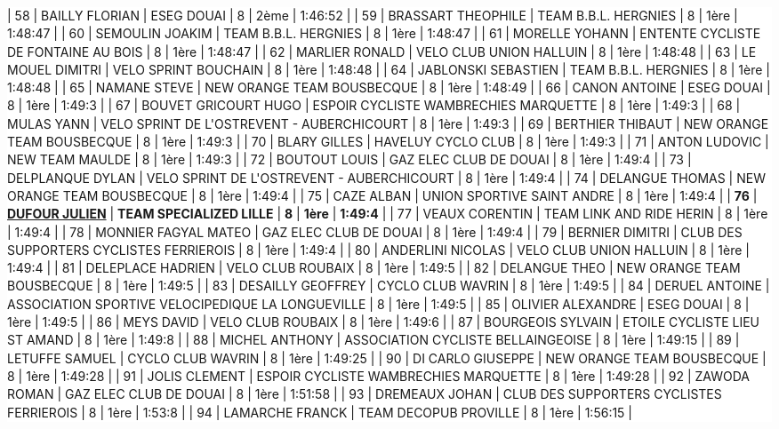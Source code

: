 | 58 | BAILLY FLORIAN | ESEG DOUAI | 8 | 2ème | 1:46:52 | 
| 59 | BRASSART THEOPHILE | TEAM B.B.L. HERGNIES | 8 | 1ère | 1:48:47 | 
| 60 | SEMOULIN JOAKIM | TEAM B.B.L. HERGNIES | 8 | 1ère | 1:48:47 | 
| 61 | MORELLE YOHANN | ENTENTE CYCLISTE DE FONTAINE AU BOIS | 8 | 1ère | 1:48:47 | 
| 62 | MARLIER RONALD | VELO CLUB UNION HALLUIN | 8 | 1ère | 1:48:48 | 
| 63 | LE MOUEL DIMITRI | VELO SPRINT BOUCHAIN | 8 | 1ère | 1:48:48 | 
| 64 | JABLONSKI SEBASTIEN | TEAM B.B.L. HERGNIES | 8 | 1ère | 1:48:48 | 
| 65 | NAMANE STEVE | NEW ORANGE TEAM BOUSBECQUE | 8 | 1ère | 1:48:49 | 
| 66 | CANON ANTOINE | ESEG DOUAI | 8 | 1ère | 1:49:3 | 
| 67 | BOUVET GRICOURT HUGO | ESPOIR CYCLISTE WAMBRECHIES MARQUETTE | 8 | 1ère | 1:49:3 | 
| 68 | MULAS YANN | VELO SPRINT DE L'OSTREVENT - AUBERCHICOURT | 8 | 1ère | 1:49:3 | 
| 69 | BERTHIER THIBAUT | NEW ORANGE TEAM BOUSBECQUE | 8 | 1ère | 1:49:3 | 
| 70 | BLARY GILLES | HAVELUY CYCLO CLUB | 8 | 1ère | 1:49:3 | 
| 71 | ANTON LUDOVIC | NEW TEAM MAULDE | 8 | 1ère | 1:49:3 | 
| 72 | BOUTOUT LOUIS | GAZ ELEC CLUB DE DOUAI | 8 | 1ère | 1:49:4 | 
| 73 | DELPLANQUE DYLAN | VELO SPRINT DE L'OSTREVENT - AUBERCHICOURT | 8 | 1ère | 1:49:4 | 
| 74 | DELANGUE THOMAS | NEW ORANGE TEAM BOUSBECQUE | 8 | 1ère | 1:49:4 | 
| 75 | CAZE ALBAN | UNION SPORTIVE SAINT ANDRE | 8 | 1ère | 1:49:4 | 
| **76** | **[DUFOUR JULIEN](https://teamspecializedlille.cc/coureurs/dufourjulien)** | **TEAM SPECIALIZED LILLE** | **8** | **1ère** | **1:49:4** | 
| 77 | VEAUX CORENTIN | TEAM LINK AND RIDE HERIN | 8 | 1ère | 1:49:4 | 
| 78 | MONNIER FAGYAL MATEO | GAZ ELEC CLUB DE DOUAI | 8 | 1ère | 1:49:4 | 
| 79 | BERNIER DIMITRI | CLUB DES SUPPORTERS CYCLISTES FERRIEROIS | 8 | 1ère | 1:49:4 | 
| 80 | ANDERLINI NICOLAS | VELO CLUB UNION HALLUIN | 8 | 1ère | 1:49:4 | 
| 81 | DELEPLACE HADRIEN | VELO CLUB ROUBAIX | 8 | 1ère | 1:49:5 | 
| 82 | DELANGUE THEO | NEW ORANGE TEAM BOUSBECQUE | 8 | 1ère | 1:49:5 | 
| 83 | DESAILLY GEOFFREY | CYCLO CLUB WAVRIN | 8 | 1ère | 1:49:5 | 
| 84 | DERUEL ANTOINE | ASSOCIATION SPORTIVE VELOCIPEDIQUE LA LONGUEVILLE | 8 | 1ère | 1:49:5 | 
| 85 | OLIVIER ALEXANDRE | ESEG DOUAI | 8 | 1ère | 1:49:5 | 
| 86 | MEYS DAVID | VELO CLUB ROUBAIX | 8 | 1ère | 1:49:6 | 
| 87 | BOURGEOIS SYLVAIN | ETOILE CYCLISTE LIEU ST AMAND | 8 | 1ère | 1:49:8 | 
| 88 | MICHEL ANTHONY | ASSOCIATION CYCLISTE BELLAINGEOISE | 8 | 1ère | 1:49:15 | 
| 89 | LETUFFE SAMUEL | CYCLO CLUB WAVRIN | 8 | 1ère | 1:49:25 | 
| 90 | DI CARLO GIUSEPPE | NEW ORANGE TEAM BOUSBECQUE | 8 | 1ère | 1:49:28 | 
| 91 | JOLIS CLEMENT | ESPOIR CYCLISTE WAMBRECHIES MARQUETTE | 8 | 1ère | 1:49:28 | 
| 92 | ZAWODA ROMAN | GAZ ELEC CLUB DE DOUAI | 8 | 1ère | 1:51:58 | 
| 93 | DREMEAUX JOHAN | CLUB DES SUPPORTERS CYCLISTES FERRIEROIS | 8 | 1ère | 1:53:8 | 
| 94 | LAMARCHE FRANCK | TEAM DECOPUB PROVILLE | 8 | 1ère | 1:56:15 | 